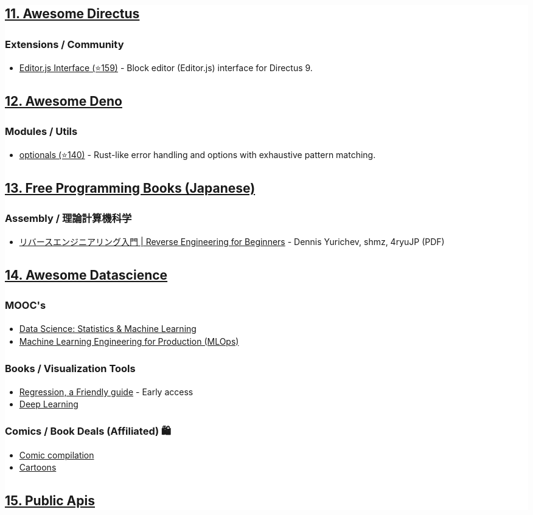 ## [11. Awesome Directus](/content/directus-community/awesome-directus/README.md)

### Extensions / Community

*   [Editor.js Interface (⭐159)](https://github.com/dimitrov-adrian/directus-extension-editorjs-interface) - Block editor (Editor.js) interface for Directus 9.

## [12. Awesome Deno](/content/denolib/awesome-deno/README.md)

### Modules / Utils

*   [optionals (⭐140)](https://github.com/OliverBrotchie/optionals) - Rust-like error handling and options with exhaustive pattern matching.

## [13. Free Programming Books (Japanese)](/content/EbookFoundation/free-programming-books/books/free-programming-books-ja/README.md)

### Assembly / 理論計算機科学

*   [リバースエンジニアリング入門 | Reverse Engineering for Beginners](https://beginners.re/RE4B-JA.pdf) - Dennis Yurichev, shmz, 4ryuJP (PDF)

## [14. Awesome Datascience](/content/academic/awesome-datascience/README.md)

### MOOC's

*   [Data Science: Statistics & Machine Learning](https://www.coursera.org/specializations/data-science-statistics-machine-learning)
*   [Machine Learning Engineering for Production (MLOps)](https://www.coursera.org/specializations/machine-learning-engineering-for-production-mlops)

### Books / Visualization Tools

*   [Regression, a Friendly guide](https://www.manning.com/books/regression-a-friendly-guide) - Early access
*   [Deep Learning](https://www.deeplearningbook.org/)

### Comics / Book Deals (Affiliated) 🛍

*   [Comic compilation](https://medium.com/@nikhil_garg/a-compilation-of-comics-explaining-statistics-data-science-and-machine-learning-eeefbae91277)
*   [Cartoons](https://www.kdnuggets.com/websites/cartoons.html)

## [15. Public Apis](/content/public-apis/public-apis/README.md)
